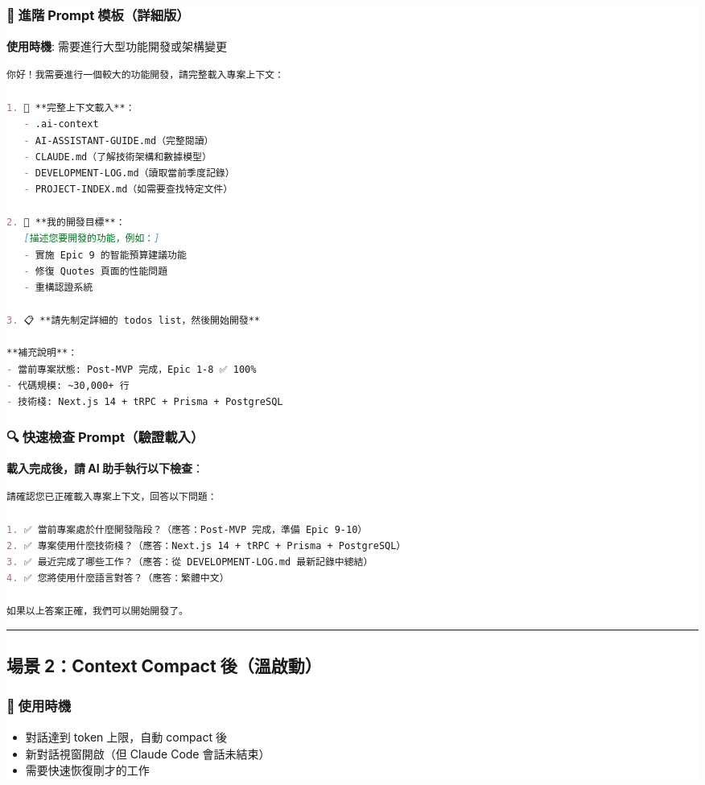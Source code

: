 ### 📝 進階 Prompt 模板（詳細版）

**使用時機**: 需要進行大型功能開發或架構變更

````markdown
你好！我需要進行一個較大的功能開發，請完整載入專案上下文：

1. 📖 **完整上下文載入**：
   - .ai-context
   - AI-ASSISTANT-GUIDE.md（完整閱讀）
   - CLAUDE.md（了解技術架構和數據模型）
   - DEVELOPMENT-LOG.md（讀取當前季度記錄）
   - PROJECT-INDEX.md（如需要查找特定文件）

2. 🎯 **我的開發目標**：
   [描述您要開發的功能，例如：]
   - 實施 Epic 9 的智能預算建議功能
   - 修復 Quotes 頁面的性能問題
   - 重構認證系統

3. 📋 **請先制定詳細的 todos list，然後開始開發**

**補充說明**：
- 當前專案狀態: Post-MVP 完成，Epic 1-8 ✅ 100%
- 代碼規模: ~30,000+ 行
- 技術棧: Next.js 14 + tRPC + Prisma + PostgreSQL
````

### 🔍 快速檢查 Prompt（驗證載入）

**載入完成後，請 AI 助手執行以下檢查**：

````markdown
請確認您已正確載入專案上下文，回答以下問題：

1. ✅ 當前專案處於什麼開發階段？（應答：Post-MVP 完成，準備 Epic 9-10）
2. ✅ 專案使用什麼技術棧？（應答：Next.js 14 + tRPC + Prisma + PostgreSQL）
3. ✅ 最近完成了哪些工作？（應答：從 DEVELOPMENT-LOG.md 最新記錄中總結）
4. ✅ 您將使用什麼語言對答？（應答：繁體中文）

如果以上答案正確，我們可以開始開發了。
````

---

## 場景 2：Context Compact 後（溫啟動）

### 🎯 使用時機
- 對話達到 token 上限，自動 compact 後
- 新對話視窗開啟（但 Claude Code 會話未結束）
- 需要快速恢復剛才的工作
